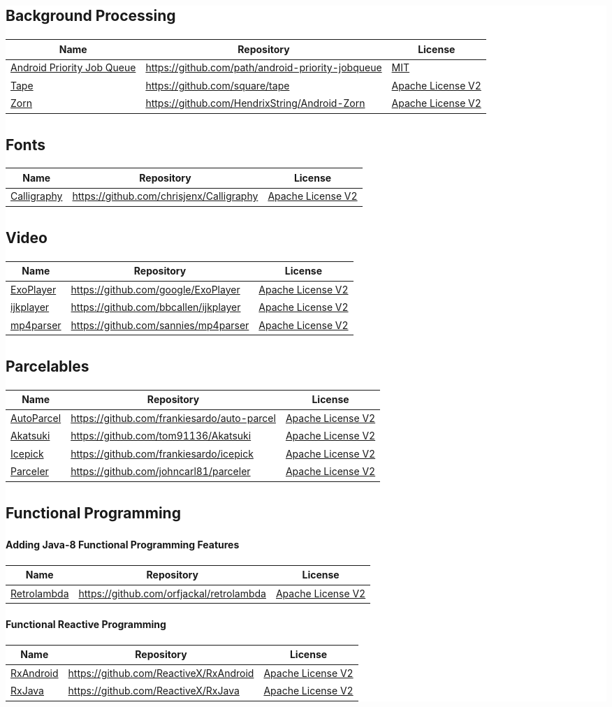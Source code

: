 ## Background Processing
Name | Repository | License
--- | --- | ---
[Android Priority Job Queue](https://github.com/path/android-priority-jobqueue) | https://github.com/path/android-priority-jobqueue | [MIT](http://opensource.org/licenses/MIT)
[Tape](http://square.github.io/tape/) | https://github.com/square/tape | [Apache License V2](https://www.apache.org/licenses/LICENSE-2.0)
[Zorn](https://github.com/HendrixString/Android-Zorn) | https://github.com/HendrixString/Android-Zorn | [Apache License V2](https://www.apache.org/licenses/LICENSE-2.0)

## Fonts
Name | Repository | License
--- | --- | ---
[Calligraphy](https://github.com/chrisjenx/Calligraphy) | https://github.com/chrisjenx/Calligraphy | [Apache License V2](https://www.apache.org/licenses/LICENSE-2.0)
 
## Video
Name | Repository | License
--- | --- | ---
[ExoPlayer](https://github.com/google/ExoPlayer) | https://github.com/google/ExoPlayer | [Apache License V2](https://www.apache.org/licenses/LICENSE-2.0)
[ijkplayer](https://github.com/bbcallen/ijkplayer) | https://github.com/bbcallen/ijkplayer | [Apache License V2](https://www.apache.org/licenses/LICENSE-2.0)
[mp4parser](https://code.google.com/p/mp4parser/) | https://github.com/sannies/mp4parser | [Apache License V2](https://www.apache.org/licenses/LICENSE-2.0)

## Parcelables
Name | Repository | License
--- | --- | ---
[AutoParcel](https://github.com/frankiesardo/auto-parcel) | https://github.com/frankiesardo/auto-parcel | [Apache License V2](https://www.apache.org/licenses/LICENSE-2.0)
[Akatsuki](https://github.com/tom91136/Akatsuki) | https://github.com/tom91136/Akatsuki | [Apache License V2](https://www.apache.org/licenses/LICENSE-2.0)
[Icepick](https://github.com/frankiesardo/icepick) | https://github.com/frankiesardo/icepick | [Apache License V2](https://www.apache.org/licenses/LICENSE-2.0)
[Parceler](https://github.com/johncarl81/parceler) | https://github.com/johncarl81/parceler | [Apache License V2](https://www.apache.org/licenses/LICENSE-2.0)

## Functional Programming

#### Adding Java-8 Functional Programming Features
Name | Repository | License
--- | --- | ---
[Retrolambda](https://github.com/orfjackal/retrolambda) | https://github.com/orfjackal/retrolambda | [Apache License V2](https://www.apache.org/licenses/LICENSE-2.0)

#### Functional Reactive Programming
Name | Repository | License
--- | --- | ---
[RxAndroid](https://github.com/ReactiveX/RxAndroid) | https://github.com/ReactiveX/RxAndroid | [Apache License V2](https://www.apache.org/licenses/LICENSE-2.0)
[RxJava](https://github.com/ReactiveX/RxJava) | https://github.com/ReactiveX/RxJava | [Apache License V2](https://www.apache.org/licenses/LICENSE-2.0)
